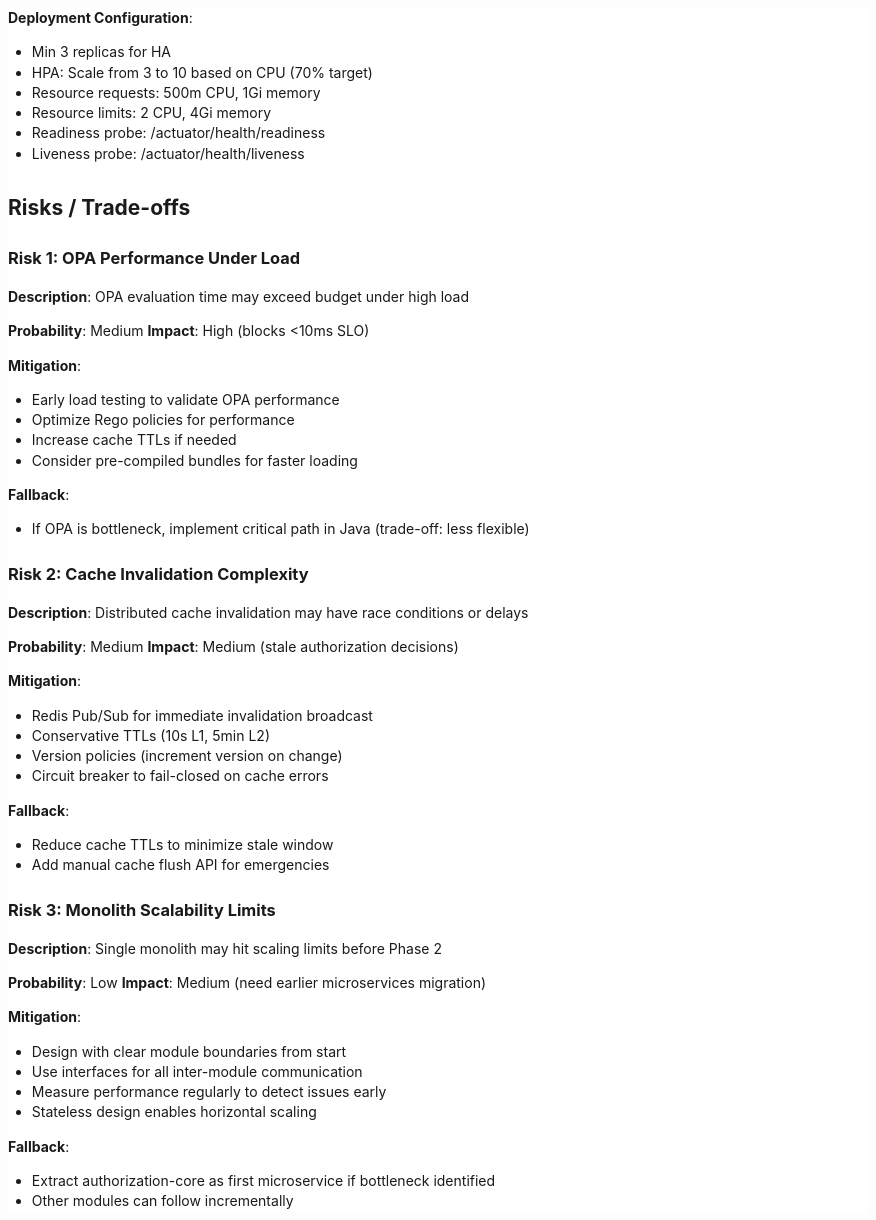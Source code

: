 **Deployment Configuration**:
- Min 3 replicas for HA
- HPA: Scale from 3 to 10 based on CPU (70% target)
- Resource requests: 500m CPU, 1Gi memory
- Resource limits: 2 CPU, 4Gi memory
- Readiness probe: /actuator/health/readiness
- Liveness probe: /actuator/health/liveness

## Risks / Trade-offs

### Risk 1: OPA Performance Under Load
**Description**: OPA evaluation time may exceed budget under high load

**Probability**: Medium
**Impact**: High (blocks <10ms SLO)

**Mitigation**:
- Early load testing to validate OPA performance
- Optimize Rego policies for performance
- Increase cache TTLs if needed
- Consider pre-compiled bundles for faster loading

**Fallback**:
- If OPA is bottleneck, implement critical path in Java (trade-off: less flexible)

### Risk 2: Cache Invalidation Complexity
**Description**: Distributed cache invalidation may have race conditions or delays

**Probability**: Medium
**Impact**: Medium (stale authorization decisions)

**Mitigation**:
- Redis Pub/Sub for immediate invalidation broadcast
- Conservative TTLs (10s L1, 5min L2)
- Version policies (increment version on change)
- Circuit breaker to fail-closed on cache errors

**Fallback**:
- Reduce cache TTLs to minimize stale window
- Add manual cache flush API for emergencies

### Risk 3: Monolith Scalability Limits
**Description**: Single monolith may hit scaling limits before Phase 2

**Probability**: Low
**Impact**: Medium (need earlier microservices migration)

**Mitigation**:
- Design with clear module boundaries from start
- Use interfaces for all inter-module communication
- Measure performance regularly to detect issues early
- Stateless design enables horizontal scaling

**Fallback**:
- Extract authorization-core as first microservice if bottleneck identified
- Other modules can follow incrementally
